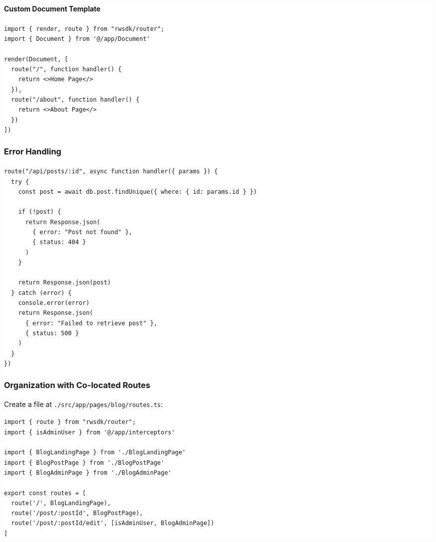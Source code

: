 #### Custom Document Template

```tsx
import { render, route } from "rwsdk/router";
import { Document } from '@/app/Document'

render(Document, [
  route("/", function handler() {
    return <>Home Page</>
  }),
  route("/about", function handler() {
    return <>About Page</>
  })
])
```

### Error Handling

```tsx
route("/api/posts/:id", async function handler({ params }) {
  try {
    const post = await db.post.findUnique({ where: { id: params.id } })

    if (!post) {
      return Response.json(
        { error: "Post not found" },
        { status: 404 }
      )
    }

    return Response.json(post)
  } catch (error) {
    console.error(error)
    return Response.json(
      { error: "Failed to retrieve post" },
      { status: 500 }
    )
  }
})
```

### Organization with Co-located Routes

Create a file at `./src/app/pages/blog/routes.ts`:

```tsx
import { route } from "rwsdk/router";
import { isAdminUser } from '@/app/interceptors'

import { BlogLandingPage } from './BlogLandingPage'
import { BlogPostPage } from './BlogPostPage'
import { BlogAdminPage } from './BlogAdminPage'

export const routes = [
  route('/', BlogLandingPage),
  route('/post/:postId', BlogPostPage),
  route('/post/:postId/edit', [isAdminUser, BlogAdminPage])
]
```
